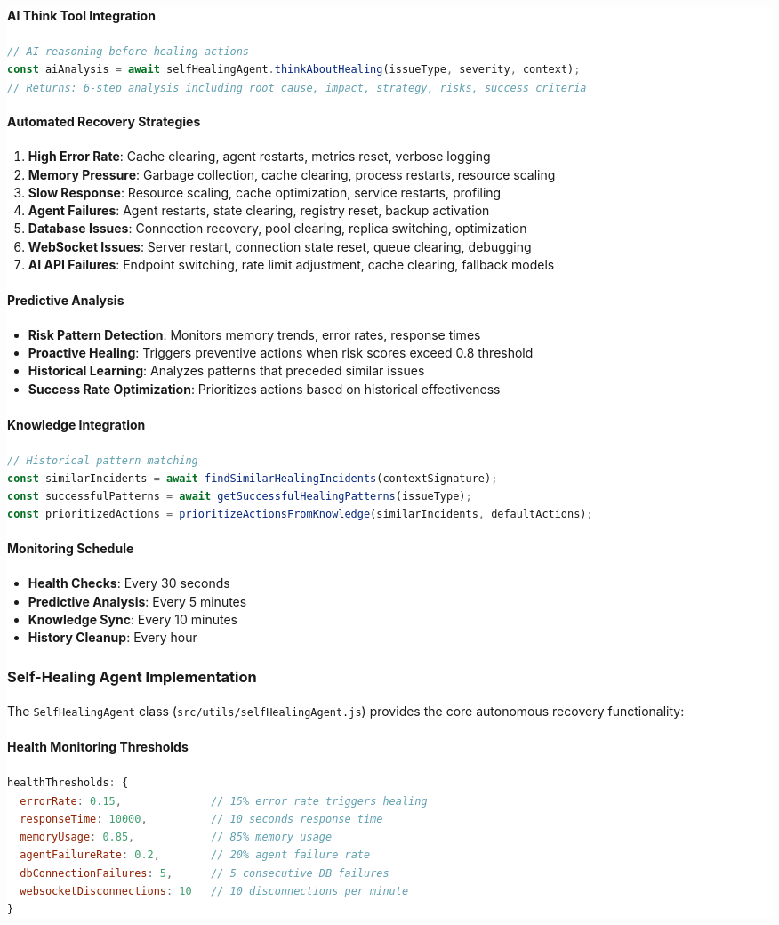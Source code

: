 #### AI Think Tool Integration
```javascript
// AI reasoning before healing actions
const aiAnalysis = await selfHealingAgent.thinkAboutHealing(issueType, severity, context);
// Returns: 6-step analysis including root cause, impact, strategy, risks, success criteria
```

#### Automated Recovery Strategies
1. **High Error Rate**: Cache clearing, agent restarts, metrics reset, verbose logging
2. **Memory Pressure**: Garbage collection, cache clearing, process restarts, resource scaling
3. **Slow Response**: Resource scaling, cache optimization, service restarts, profiling
4. **Agent Failures**: Agent restarts, state clearing, registry reset, backup activation
5. **Database Issues**: Connection recovery, pool clearing, replica switching, optimization
6. **WebSocket Issues**: Server restart, connection state reset, queue clearing, debugging
7. **AI API Failures**: Endpoint switching, rate limit adjustment, cache clearing, fallback models

#### Predictive Analysis
- **Risk Pattern Detection**: Monitors memory trends, error rates, response times
- **Proactive Healing**: Triggers preventive actions when risk scores exceed 0.8 threshold
- **Historical Learning**: Analyzes patterns that preceded similar issues
- **Success Rate Optimization**: Prioritizes actions based on historical effectiveness

#### Knowledge Integration
```javascript
// Historical pattern matching
const similarIncidents = await findSimilarHealingIncidents(contextSignature);
const successfulPatterns = await getSuccessfulHealingPatterns(issueType);
const prioritizedActions = prioritizeActionsFromKnowledge(similarIncidents, defaultActions);
```

#### Monitoring Schedule
- **Health Checks**: Every 30 seconds
- **Predictive Analysis**: Every 5 minutes
- **Knowledge Sync**: Every 10 minutes
- **History Cleanup**: Every hour

### Self-Healing Agent Implementation

The `SelfHealingAgent` class (`src/utils/selfHealingAgent.js`) provides the core autonomous recovery functionality:

#### Health Monitoring Thresholds
```javascript
healthThresholds: {
  errorRate: 0.15,              // 15% error rate triggers healing
  responseTime: 10000,          // 10 seconds response time
  memoryUsage: 0.85,            // 85% memory usage
  agentFailureRate: 0.2,        // 20% agent failure rate
  dbConnectionFailures: 5,      // 5 consecutive DB failures
  websocketDisconnections: 10   // 10 disconnections per minute
}
```
